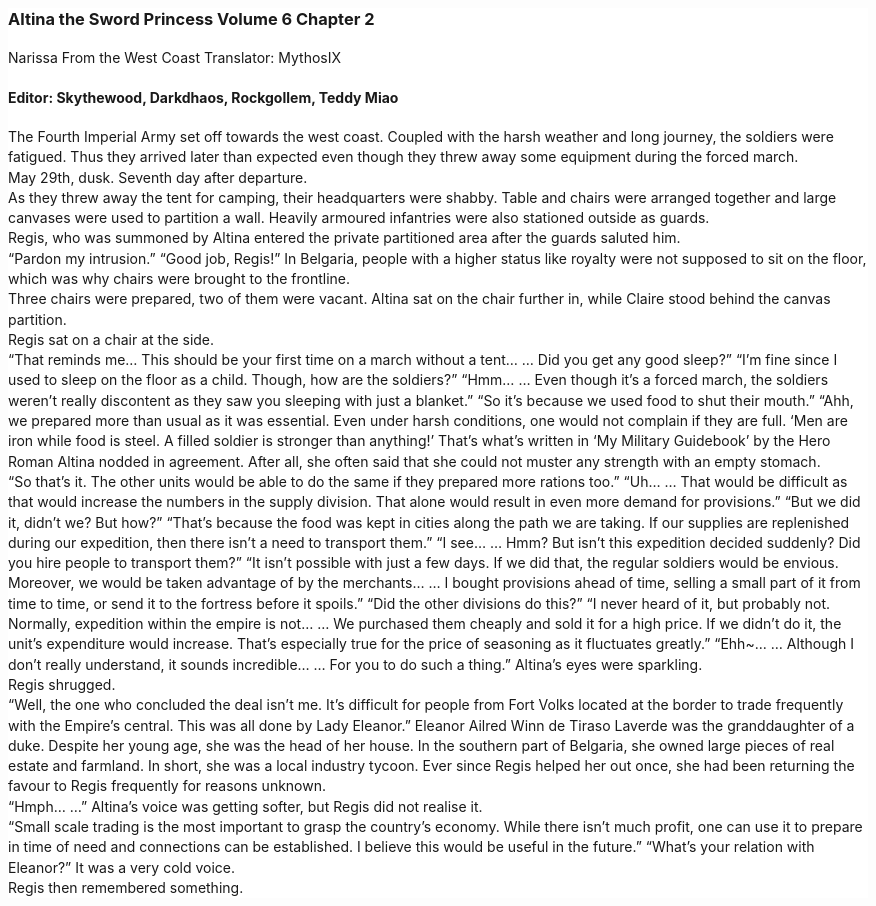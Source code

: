 ### Altina the Sword Princess Volume 6 Chapter 2
Narissa From the West Coast
Translator: MythosIX
#### Editor: Skythewood, Darkdhaos, Rockgollem, Teddy Miao
The Fourth Imperial Army set off towards the west coast. Coupled with the harsh weather and long journey, the soldiers were fatigued. Thus they arrived later than expected even though they threw away some equipment during the forced march.<br/>
May 29th, dusk. Seventh day after departure.<br/>
As they threw away the tent for camping, their headquarters were shabby. Table and chairs were arranged together and large canvases were used to partition a wall. Heavily armoured infantries were also stationed outside as guards.<br/>
Regis, who was summoned by Altina entered the private partitioned area after the guards saluted him.<br/>
“Pardon my intrusion.”
“Good job, Regis!”
In Belgaria, people with a higher status like royalty were not supposed to sit on the floor, which was why chairs were brought to the frontline.<br/>
Three chairs were prepared, two of them were vacant. Altina sat on the chair further in, while Claire stood behind the canvas partition.<br/>
Regis sat on a chair at the side.<br/>
“That reminds me… This should be your first time on a march without a tent… … Did you get any good sleep?”
“I’m fine since I used to sleep on the floor as a child. Though, how are the soldiers?”
“Hmm… … Even though it’s a forced march, the soldiers weren’t really discontent as they saw you sleeping with just a blanket.”
“So it’s because we used food to shut their mouth.”
“Ahh, we prepared more than usual as it was essential. Even under harsh conditions, one would not complain if they are full. ‘Men are iron while food is steel. A filled soldier is stronger than anything!’ That’s what’s written in ‘My Military Guidebook’ by the Hero Roman
Altina nodded in agreement. After all, she often said that she could not muster any strength with an empty stomach.<br/>
“So that’s it. The other units would be able to do the same if they prepared more rations too.”
“Uh… … That would be difficult as that would increase the numbers in the supply division. That alone would result in even more demand for provisions.”
“But we did it, didn’t we? But how?”
“That’s because the food was kept in cities along the path we are taking. If our supplies are replenished during our expedition, then there isn’t a need to transport them.”
“I see… … Hmm? But isn’t this expedition decided suddenly? Did you hire people to transport them?”
“It isn’t possible with just a few days. If we did that, the regular soldiers would be envious. Moreover, we would be taken advantage of by the merchants… … I bought provisions ahead of time, selling a small part of it from time to time, or send it to the fortress before it spoils.”
“Did the other divisions do this?”
“I never heard of it, but probably not. Normally, expedition within the empire is not… … We purchased them cheaply and sold it for a high price. If we didn’t do it, the unit’s expenditure would increase. That’s especially true for the price of seasoning as it fluctuates greatly.”
“Ehh~... … Although I don’t really understand, it sounds incredible… … For you to do such a thing.”
Altina’s eyes were sparkling.<br/>
Regis shrugged.<br/>
“Well, the one who concluded the deal isn’t me. It’s difficult for people from Fort Volks located at the border to trade frequently with the Empire’s central. This was all done by Lady Eleanor.”
Eleanor Ailred Winn de Tiraso Laverde was the granddaughter of a duke. Despite her young age, she was the head of her house. In the southern part of Belgaria, she owned large pieces of real estate and farmland. In short, she was a local industry tycoon. Ever since Regis helped her out once, she had been returning the favour to Regis frequently for reasons unknown.<br/>
“Hmph… …”
Altina’s voice was getting softer, but Regis did not realise it.<br/>
“Small scale trading is the most important to grasp the country’s economy. While there isn’t much profit, one can use it to prepare in time of need and connections can be established. I believe this would be useful in the future.”
“What’s your relation with Eleanor?”
It was a very cold voice.<br/>
Regis then remembered something.<br/>